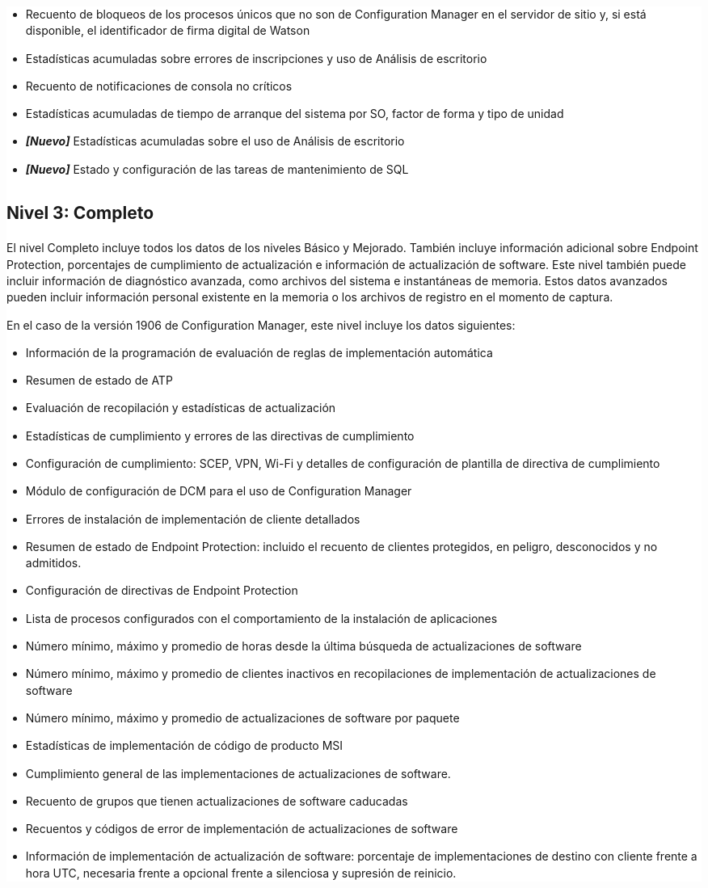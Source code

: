- Recuento de bloqueos de los procesos únicos que no son de Configuration Manager en el servidor de sitio y, si está disponible, el identificador de firma digital de Watson  

- Estadísticas acumuladas sobre errores de inscripciones y uso de Análisis de escritorio

- Recuento de notificaciones de consola no críticos

- Estadísticas acumuladas de tiempo de arranque del sistema por SO, factor de forma y tipo de unidad

- ***[Nuevo]*** Estadísticas acumuladas sobre el uso de Análisis de escritorio

- ***[Nuevo]*** Estado y configuración de las tareas de mantenimiento de SQL

## <a name="bkmk_level3"></a> Nivel 3: Completo

El nivel Completo incluye todos los datos de los niveles Básico y Mejorado. También incluye información adicional sobre Endpoint Protection, porcentajes de cumplimiento de actualización e información de actualización de software. Este nivel también puede incluir información de diagnóstico avanzada, como archivos del sistema e instantáneas de memoria. Estos datos avanzados pueden incluir información personal existente en la memoria o los archivos de registro en el momento de captura.

En el caso de la versión 1906 de Configuration Manager, este nivel incluye los datos siguientes:

- Información de la programación de evaluación de reglas de implementación automática  

- Resumen de estado de ATP  

- Evaluación de recopilación y estadísticas de actualización  

- Estadísticas de cumplimiento y errores de las directivas de cumplimiento  

- Configuración de cumplimiento: SCEP, VPN, Wi-Fi y detalles de configuración de plantilla de directiva de cumplimiento  

- Módulo de configuración de DCM para el uso de Configuration Manager  

- Errores de instalación de implementación de cliente detallados  

- Resumen de estado de Endpoint Protection: incluido el recuento de clientes protegidos, en peligro, desconocidos y no admitidos.  

- Configuración de directivas de Endpoint Protection  

- Lista de procesos configurados con el comportamiento de la instalación de aplicaciones  

- Número mínimo, máximo y promedio de horas desde la última búsqueda de actualizaciones de software  

- Número mínimo, máximo y promedio de clientes inactivos en recopilaciones de implementación de actualizaciones de software  

- Número mínimo, máximo y promedio de actualizaciones de software por paquete  

- Estadísticas de implementación de código de producto MSI  

- Cumplimiento general de las implementaciones de actualizaciones de software.  

- Recuento de grupos que tienen actualizaciones de software caducadas  

- Recuentos y códigos de error de implementación de actualizaciones de software  

- Información de implementación de actualización de software: porcentaje de implementaciones de destino con cliente frente a hora UTC, necesaria frente a opcional frente a silenciosa y supresión de reinicio.  
